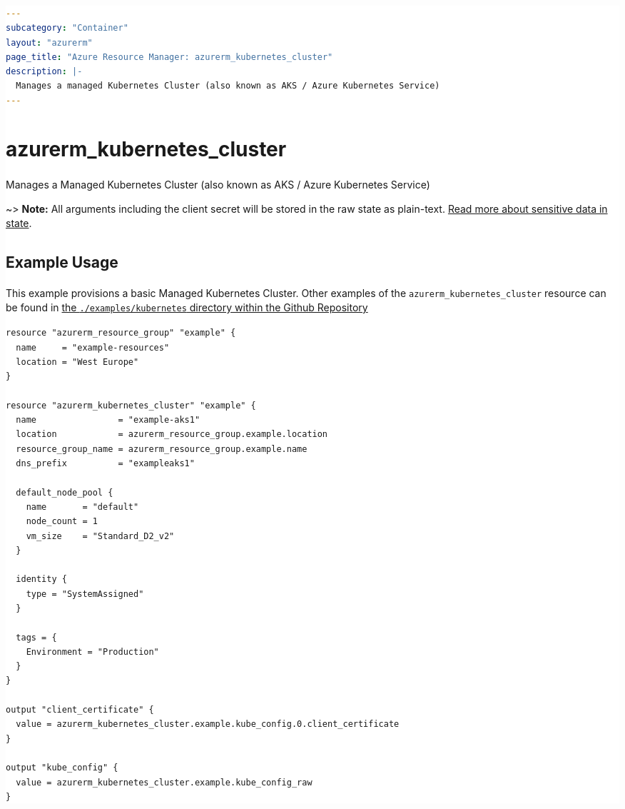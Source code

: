 ```yaml
---
subcategory: "Container"
layout: "azurerm"
page_title: "Azure Resource Manager: azurerm_kubernetes_cluster"
description: |-
  Manages a managed Kubernetes Cluster (also known as AKS / Azure Kubernetes Service)
---
```


# azurerm_kubernetes_cluster

Manages a Managed Kubernetes Cluster (also known as AKS / Azure Kubernetes Service)

~> **Note:** All arguments including the client secret will be stored in the raw state as plain-text. [Read more about sensitive data in state](/docs/state/sensitive-data.html).

## Example Usage

This example provisions a basic Managed Kubernetes Cluster. Other examples of the `azurerm_kubernetes_cluster` resource can be found in [the `./examples/kubernetes` directory within the Github Repository](https://github.com/terraform-providers/terraform-provider-azurerm/tree/master/examples/kubernetes)

```hcl
resource "azurerm_resource_group" "example" {
  name     = "example-resources"
  location = "West Europe"
}

resource "azurerm_kubernetes_cluster" "example" {
  name                = "example-aks1"
  location            = azurerm_resource_group.example.location
  resource_group_name = azurerm_resource_group.example.name
  dns_prefix          = "exampleaks1"

  default_node_pool {
    name       = "default"
    node_count = 1
    vm_size    = "Standard_D2_v2"
  }

  identity {
    type = "SystemAssigned"
  }

  tags = {
    Environment = "Production"
  }
}

output "client_certificate" {
  value = azurerm_kubernetes_cluster.example.kube_config.0.client_certificate
}

output "kube_config" {
  value = azurerm_kubernetes_cluster.example.kube_config_raw
}
```
